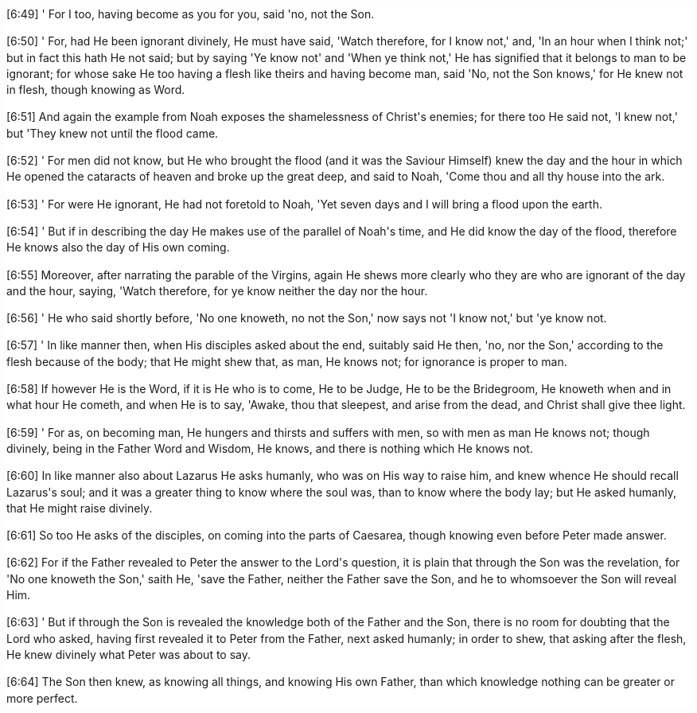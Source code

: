 [6:49] ' For I too, having become as you for you, said 'no, not the Son.

[6:50] ' For, had He been ignorant divinely, He must have said, 'Watch therefore, for I know not,' and, 'In an hour when I think not;' but in fact this hath He not said; but by saying 'Ye know not' and 'When ye think not,' He has signified that it belongs to man to be ignorant; for whose sake He too having a flesh like theirs and having become man, said 'No, not the Son knows,' for He knew not in flesh, though knowing as Word.

[6:51] And again the example from Noah exposes the shamelessness of Christ's enemies; for there too He said not, 'I knew not,' but 'They knew not until the flood came.

[6:52] ' For men did not know, but He who brought the flood (and it was the Saviour Himself) knew the day and the hour in which He opened the cataracts of heaven and broke up the great deep, and said to Noah, 'Come thou and all thy house into the ark.

[6:53] ' For were He ignorant, He had not foretold to Noah, 'Yet seven days and I will bring a flood upon the earth.

[6:54] ' But if in describing the day He makes use of the parallel of Noah's time, and He did know the day of the flood, therefore He knows also the day of His own coming.

[6:55] Moreover, after narrating the parable of the Virgins, again He shews more clearly who they are who are ignorant of the day and the hour, saying, 'Watch therefore, for ye know neither the day nor the hour.

[6:56] ' He who said shortly before, 'No one knoweth, no not the Son,' now says not 'I know not,' but 'ye know not.

[6:57] ' In like manner then, when His disciples asked about the end, suitably said He then, 'no, nor the Son,' according to the flesh because of the body; that He might shew that, as man, He knows not; for ignorance is proper to man.

[6:58] If however He is the Word, if it is He who is to come, He to be Judge, He to be the Bridegroom, He knoweth when and in what hour He cometh, and when He is to say, 'Awake, thou that sleepest, and arise from the dead, and Christ shall give thee light.

[6:59] ' For as, on becoming man, He hungers and thirsts and suffers with men, so with men as man He knows not; though divinely, being in the Father Word and Wisdom, He knows, and there is nothing which He knows not.

[6:60] In like manner also about Lazarus He asks humanly, who was on His way to raise him, and knew whence He should recall Lazarus's soul; and it was a greater thing to know where the soul was, than to know where the body lay; but He asked humanly, that He might raise divinely.

[6:61] So too He asks of the disciples, on coming into the parts of Caesarea, though knowing even before Peter made answer.

[6:62] For if the Father revealed to Peter the answer to the Lord's question, it is plain that through the Son was the revelation, for 'No one knoweth the Son,' saith He, 'save the Father, neither the Father save the Son, and he to whomsoever the Son will reveal Him.

[6:63] ' But if through the Son is revealed the knowledge both of the Father and the Son, there is no room for doubting that the Lord who asked, having first revealed it to Peter from the Father, next asked humanly; in order to shew, that asking after the flesh, He knew divinely what Peter was about to say.

[6:64] The Son then knew, as knowing all things, and knowing His own Father, than which knowledge nothing can be greater or more perfect.
